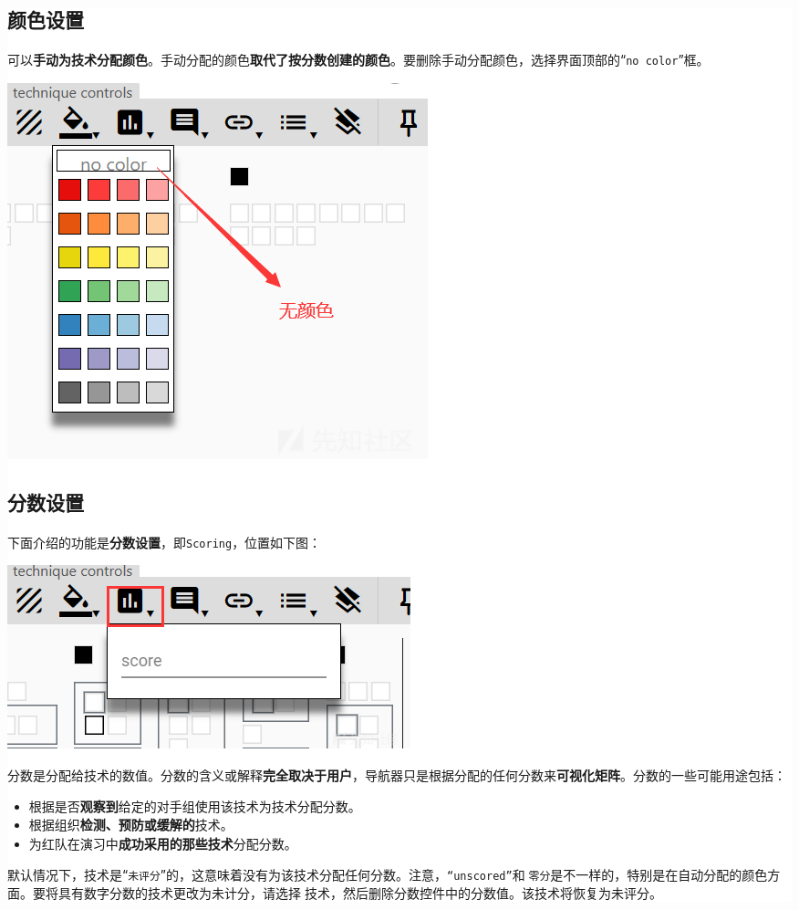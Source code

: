 ## 颜色设置

可以**手动为技术分配颜色**。手动分配的颜色**取代了按分数创建的颜色**。要删除手动分配颜色，选择界面顶部的“`no color`”框。

[![](assets/1711465797-9e28ba8bc51293590f1a67d19d9441ca.png)](https://xzfile.aliyuncs.com/media/upload/picture/20240325014221-de311ac8-ea05-1.png)

## 分数设置

下面介绍的功能是**分数设置**，即`Scoring`，位置如下图：

[![](assets/1711465797-aef7b21698dfb364ad4f0b14e4fc54da.png)](https://xzfile.aliyuncs.com/media/upload/picture/20240325014237-e7a81e94-ea05-1.png)

分数是分配给技术的数值。分数的含义或解释**完全取决于用户**，导航器只是根据分配的任何分数来**可视化矩阵**。分数的一些可能用途包括：

-   根据是否**观察到**给定的对手组使用该技术为技术分配分数。
-   根据组织**检测、预防或缓解的**技术。
-   为红队在演习中**成功采用的那些技术**分配分数。

默认情况下，技术是“`未评分`”的，这意味着没有为该技术分配任何分数。注意，`“unscored”`和 `零分`是不一样的，特别是在自动分配的颜色方面。要将具有数字分数的技术更改为未计分，请选择 技术，然后删除分数控件中的分数值。该技术将恢复为未评分。
